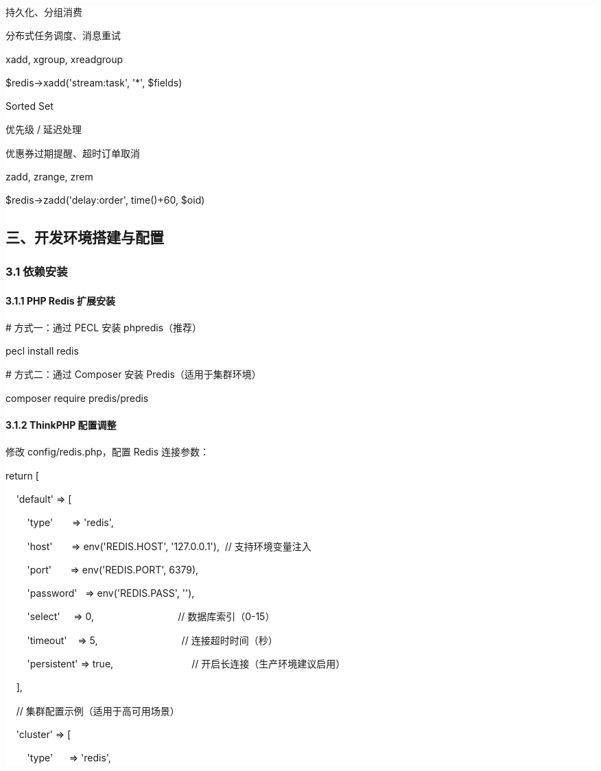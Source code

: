 持久化、分组消费

分布式任务调度、消息重试

xadd, xgroup, xreadgroup

$redis->xadd('stream:task', '\*', $fields)

Sorted Set

优先级 / 延迟处理

优惠券过期提醒、超时订单取消

zadd, zrange, zrem

$redis->zadd('delay:order', time()+60, $oid)

**三、开发环境搭建与配置**
---------------

### **3.1 依赖安装**

#### **3.1.1 PHP Redis 扩展安装**

\# 方式一：通过 PECL 安装 phpredis（推荐）  

pecl install redis  

\# 方式二：通过 Composer 安装 Predis（适用于集群环境）  

composer require predis/predis  

#### **3.1.2 ThinkPHP 配置调整**

修改 config/redis.php，配置 Redis 连接参数：

return \[  

    'default' => \[  

        'type'       => 'redis',  

        'host'       => env('REDIS.HOST', '127.0.0.1'),  // 支持环境变量注入  

        'port'       => env('REDIS.PORT', 6379),  

        'password'   => env('REDIS.PASS', ''),  

        'select'     => 0,                               // 数据库索引（0-15）  

        'timeout'    => 5,                               // 连接超时时间（秒）  

        'persistent' => true,                             // 开启长连接（生产环境建议启用）  

    \],  

    // 集群配置示例（适用于高可用场景）  

    'cluster' => \[  

        'type'      => 'redis',  
